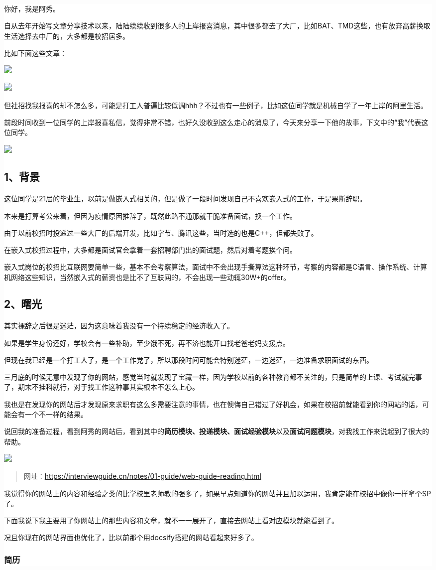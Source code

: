 你好，我是阿秀。

自从去年开始写文章分享技术以来，陆陆续续收到很多人的上岸报喜消息，其中很多都去了大厂，比如BAT、TMD这些，也有放弃高薪换取生活选择去中厂的，大多都是校招居多。

比如下面这些文章：

![](https://axiu-image-bed.oss-cn-shanghai.aliyuncs.com/img/202206121717514.png)





![](https://axiu-image-bed.oss-cn-shanghai.aliyuncs.com/img/202206121718235.png)



但社招找我报喜的却不怎么多，可能是打工人普遍比较低调hhh？不过也有一些例子，比如这位同学就是机械自学了一年上岸的阿里生活。

前段时间收到一位同学的上岸报喜私信，觉得非常不错，也好久没收到这么走心的消息了，今天来分享一下他的故事，下文中的“我”代表这位同学。

![](https://axiu-image-bed.oss-cn-shanghai.aliyuncs.com/img/202206121733547.png)

## 1、背景

这位同学是21届的毕业生，以前是做嵌入式相关的，但是做了一段时间发现自己不喜欢嵌入式的工作，于是果断辞职。

本来是打算考公来着，但因为疫情原因推辞了，既然此路不通那就干脆准备面试，换一个工作。

由于以前校招时投递过一些大厂的后端开发，比如字节、腾讯这些，当时选的也是C++，但都失败了。

在嵌入式校招过程中，大多都是面试官会拿着一套招聘部门出的面试题，然后对着考题挨个问。

嵌入式岗位的校招比互联网要简单一些，基本不会考察算法，面试中不会出现手撕算法这种环节，考察的内容都是C语言、操作系统、计算机网络这些知识，当然嵌入式的薪资也是比不了互联网的，不会出现一些动辄30W+的offer。



## 2、曙光

其实裸辞之后很是迷茫，因为这意味着我没有一个持续稳定的经济收入了。

如果是学生身份还好，学校会有一些补助，至少饿不死，再不济也能开口找老爸老妈支援点。

但现在我已经是一个打工人了，是一个工作党了，所以那段时间可能会特别迷茫，一边迷茫，一边准备求职面试的东西。

三月底的时候无意中发现了你的网站，感觉当时就发现了宝藏一样，因为学校以前的各种教育都不关注的，只是简单的上课、考试就完事了，期末不挂科就行，对于找工作这种事其实根本不怎么上心。

我也是在发现你的网站后才发现原来求职有这么多需要注意的事情，也在懊悔自己错过了好机会，如果在校招前就能看到你的网站的话，可能会有一个不一样的结果。

说回我的准备过程，看到阿秀的网站后，看到其中的**简历模块、投递模块、面试经验模块**以及**面试问题模块**，对我找工作来说起到了很大的帮助。

![](https://axiu-image-bed.oss-cn-shanghai.aliyuncs.com/img/202206121758540.png)

> 网址：https://interviewguide.cn/notes/01-guide/web-guide-reading.html

我觉得你的网站上的内容和经验之类的比学校里老师教的强多了，如果早点知道你的网站并且加以运用，我肯定能在校招中像你一样拿个SP了。

下面我说下我主要用了你网站上的那些内容和文章，就不一一展开了，直接去网站上看对应模块就能看到了。

况且你现在的网站界面也优化了，比以前那个用docsify搭建的网站看起来好多了。

### 简历

